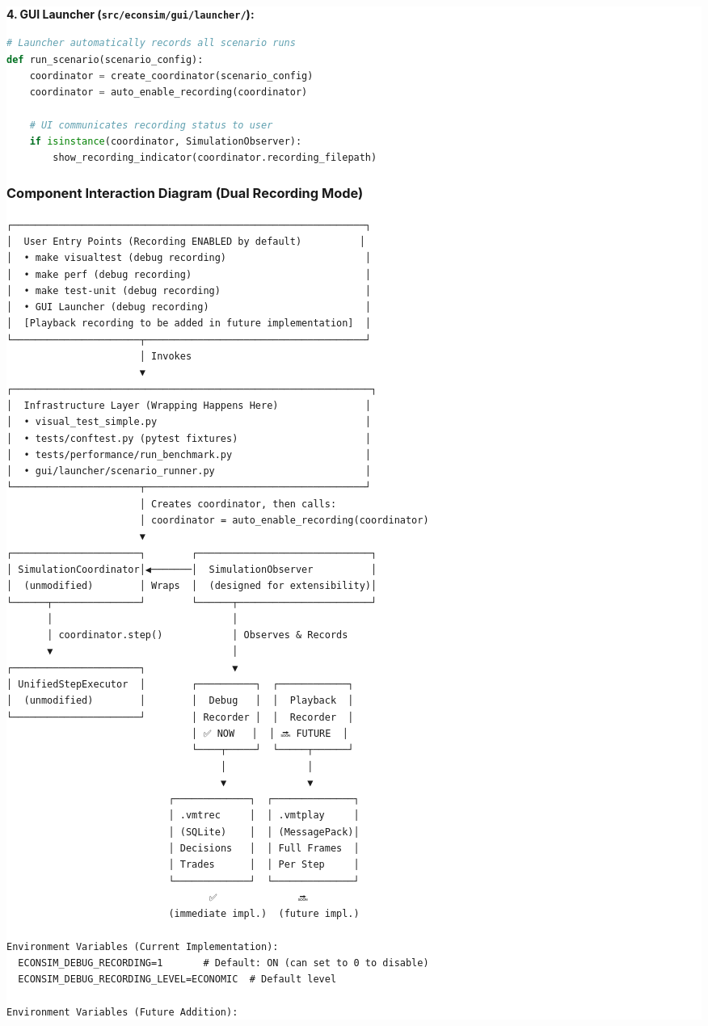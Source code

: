 **4. GUI Launcher (`src/econsim/gui/launcher/`):**

```python
# Launcher automatically records all scenario runs
def run_scenario(scenario_config):
    coordinator = create_coordinator(scenario_config)
    coordinator = auto_enable_recording(coordinator)
    
    # UI communicates recording status to user
    if isinstance(coordinator, SimulationObserver):
        show_recording_indicator(coordinator.recording_filepath)
```

### Component Interaction Diagram (Dual Recording Mode)

```
┌─────────────────────────────────────────────────────────────┐
│  User Entry Points (Recording ENABLED by default)          │
│  • make visualtest (debug recording)                        │
│  • make perf (debug recording)                              │
│  • make test-unit (debug recording)                         │
│  • GUI Launcher (debug recording)                           │
│  [Playback recording to be added in future implementation]  │
└──────────────────────┬──────────────────────────────────────┘
                       │ Invokes
                       ▼
┌──────────────────────────────────────────────────────────────┐
│  Infrastructure Layer (Wrapping Happens Here)               │
│  • visual_test_simple.py                                    │
│  • tests/conftest.py (pytest fixtures)                      │
│  • tests/performance/run_benchmark.py                       │
│  • gui/launcher/scenario_runner.py                          │
└──────────────────────┬──────────────────────────────────────┘
                       │ Creates coordinator, then calls:
                       │ coordinator = auto_enable_recording(coordinator)
                       ▼
┌──────────────────────┐        ┌──────────────────────────────┐
│ SimulationCoordinator│◀───────│  SimulationObserver          │
│  (unmodified)        │ Wraps  │  (designed for extensibility)│
└──────┬───────────────┘        └──────┬───────────────────────┘
       │                               │
       │ coordinator.step()            │ Observes & Records
       ▼                               │
┌──────────────────────┐               ▼
│ UnifiedStepExecutor  │        ┌──────────┐  ┌────────────┐
│  (unmodified)        │        │  Debug   │  │  Playback  │
└──────────────────────┘        │ Recorder │  │  Recorder  │
                                │ ✅ NOW   │  │ 🔜 FUTURE  │
                                └────┬─────┘  └─────┬──────┘
                                     │              │
                                     ▼              ▼
                            ┌─────────────┐  ┌──────────────┐
                            │ .vmtrec     │  │ .vmtplay     │
                            │ (SQLite)    │  │ (MessagePack)│
                            │ Decisions   │  │ Full Frames  │
                            │ Trades      │  │ Per Step     │
                            └─────────────┘  └──────────────┘
                                   ✅              🔜
                            (immediate impl.)  (future impl.)

Environment Variables (Current Implementation):
  ECONSIM_DEBUG_RECORDING=1       # Default: ON (can set to 0 to disable)
  ECONSIM_DEBUG_RECORDING_LEVEL=ECONOMIC  # Default level
  
Environment Variables (Future Addition):
```